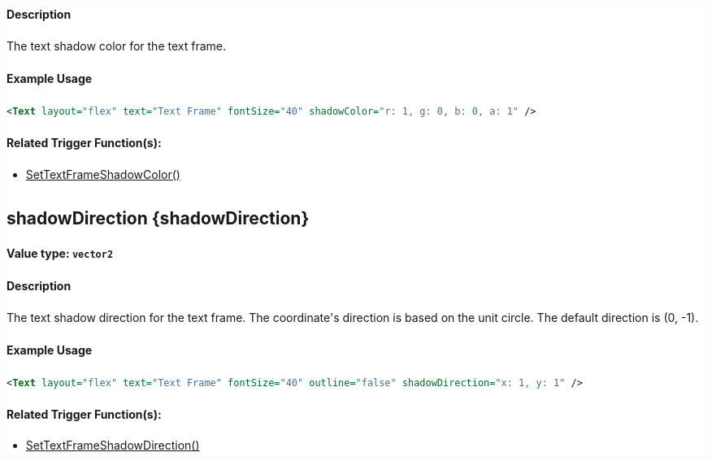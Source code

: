 [](manual-wiki-start)

#### Description
[](description-start)
The text shadow color for the text frame.
[](description-end)

#### Example Usage
[](example-usage-start)
```xml
<Text layout="flex" text="Text Frame" fontSize="40" shadowColor="r: 1, g: 0, b: 0, a: 1" />
```
[](example-usage-end)

[](extra-section-start)
#### Related Trigger Function(s):
- [SetTextFrameShadowColor()](Trigger-API-Reference-DCEI-Functions-Custom-UI#settextframeshadowcolor-2)
[](extra-section-end)

[](manual-wiki-end)

## [](Text.shadowDirection)shadowDirection {shadowDirection}
**Value type: `vector2`**

[](manual-wiki-start)

#### Description
[](description-start)
The text shadow direction for the text frame. The coordinate's direction is based on the unit circle. The default direction is (0, -1).
[](description-end)

#### Example Usage
[](example-usage-start)
```xml
<Text layout="flex" text="Text Frame" fontSize="40" outline="false" shadowDirection="x: 1, y: 1" />
```
[](example-usage-end)

[](extra-section-start)
#### Related Trigger Function(s):
- [SetTextFrameShadowDirection()](Trigger-API-Reference-DCEI-Functions-Custom-UI#settextframeshadowdirection-3)
[](extra-section-end)

[](manual-wiki-end)

